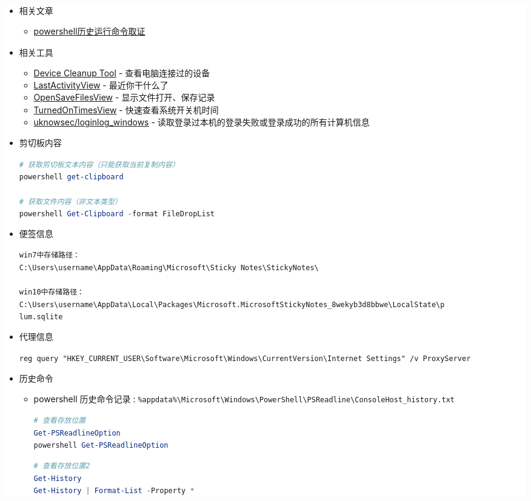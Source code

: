 - 相关文章
    - [powershell历史运行命令取证](https://blog.m1kh.com/index.php/archives/425/)

- 相关工具
    - [Device Cleanup Tool](https://www.uwe-sieber.de/misc_tools_e.html) - 查看电脑连接过的设备
    - [LastActivityView](https://www.nirsoft.net/utils/computer_activity_view.html) - 最近你干什么了
    - [OpenSaveFilesView](https://www.nirsoft.net/utils/open_save_files_view.html) - 显示文件打开、保存记录
    - [TurnedOnTimesView](https://www.nirsoft.net/utils/computer_turned_on_times.html) - 快速查看系统开关机时间
    - [uknowsec/loginlog_windows](https://github.com/uknowsec/loginlog_windows) - 读取登录过本机的登录失败或登录成功的所有计算机信息

- 剪切板内容
    ```powershell
    # 获取剪切板文本内容（只能获取当前复制内容）
    powershell get-clipboard

    # 获取文件内容（非文本类型）
    powershell Get-Clipboard -format FileDropList
    ```

- 便签信息
    ```
    win7中存储路径：
    C:\Users\username\AppData\Roaming\Microsoft\Sticky Notes\StickyNotes\

    win10中存储路径：
    C:\Users\username\AppData\Local\Packages\Microsoft.MicrosoftStickyNotes_8wekyb3d8bbwe\LocalState\p
    lum.sqlite
    ```

- 代理信息
    ```
    reg query "HKEY_CURRENT_USER\Software\Microsoft\Windows\CurrentVersion\Internet Settings" /v ProxyServer
    ```

- 历史命令
    - powershell 历史命令记录 : `%appdata%\Microsoft\Windows\PowerShell\PSReadline\ConsoleHost_history.txt`

        ```powershell
        # 查看存放位置
        Get-PSReadlineOption
        powershell Get-PSReadlineOption
        ```

        ```powershell
        # 查看存放位置2
        Get-History
        Get-History | Format-List -Property *
        ```
